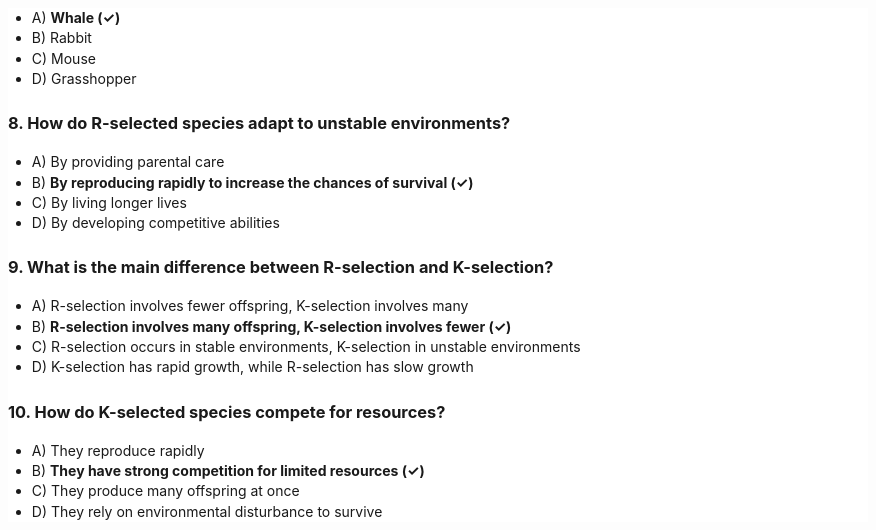 - A) **Whale (✓)**
- B) Rabbit
- C) Mouse
- D) Grasshopper

### 8. How do R-selected species adapt to unstable environments?

- A) By providing parental care
- B) **By reproducing rapidly to increase the chances of survival (✓)**
- C) By living longer lives
- D) By developing competitive abilities

### 9. What is the main difference between R-selection and K-selection?

- A) R-selection involves fewer offspring, K-selection involves many
- B) **R-selection involves many offspring, K-selection involves fewer (✓)**
- C) R-selection occurs in stable environments, K-selection in unstable environments
- D) K-selection has rapid growth, while R-selection has slow growth

### 10. How do K-selected species compete for resources?

- A) They reproduce rapidly
- B) **They have strong competition for limited resources (✓)**
- C) They produce many offspring at once
- D) They rely on environmental disturbance to survive
